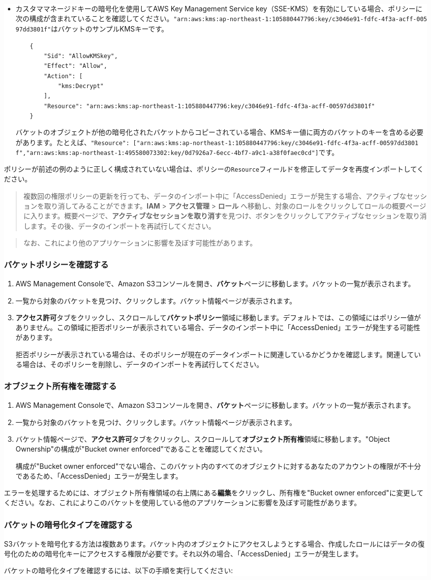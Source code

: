 - カスタママネージドキーの暗号化を使用してAWS Key Management Service key（SSE-KMS）を有効にしている場合、ポリシーに次の構成が含まれていることを確認してください。`"arn:aws:kms:ap-northeast-1:105880447796:key/c3046e91-fdfc-4f3a-acff-00597dd3801f"`はバケットのサンプルKMSキーです。

    ```
        {
            "Sid": "AllowKMSkey",
            "Effect": "Allow",
            "Action": [
                "kms:Decrypt"
            ],
            "Resource": "arn:aws:kms:ap-northeast-1:105880447796:key/c3046e91-fdfc-4f3a-acff-00597dd3801f"
        }
    ```

    バケットのオブジェクトが他の暗号化されたバケットからコピーされている場合、KMSキー値に両方のバケットのキーを含める必要があります。たとえば、`"Resource": ["arn:aws:kms:ap-northeast-1:105880447796:key/c3046e91-fdfc-4f3a-acff-00597dd3801f","arn:aws:kms:ap-northeast-1:495580073302:key/0d7926a7-6ecc-4bf7-a9c1-a38f0faec0cd"]`です。

ポリシーが前述の例のように正しく構成されていない場合は、ポリシーの`Resource`フィールドを修正してデータを再度インポートしてください。

> 複数回の権限ポリシーの更新を行っても、データのインポート中に「AccessDenied」エラーが発生する場合、アクティブなセッションを取り消してみることができます。**IAM** > **アクセス管理** > **ロール** へ移動し、対象のロールをクリックしてロールの概要ページに入ります。概要ページで、**アクティブなセッションを取り消す**を見つけ、ボタンをクリックしてアクティブなセッションを取り消します。その後、データのインポートを再試行してください。

> なお、これにより他のアプリケーションに影響を及ぼす可能性があります。

### バケットポリシーを確認する

1. AWS Management Consoleで、Amazon S3コンソールを開き、**バケット**ページに移動します。バケットの一覧が表示されます。
2. 一覧から対象のバケットを見つけ、クリックします。バケット情報ページが表示されます。
3. **アクセス許可**タブをクリックし、スクロールして**バケットポリシー**領域に移動します。デフォルトでは、この領域にはポリシー値がありません。この領域に拒否ポリシーが表示されている場合、データのインポート中に「AccessDenied」エラーが発生する可能性があります。

    拒否ポリシーが表示されている場合は、そのポリシーが現在のデータインポートに関連しているかどうかを確認します。関連している場合は、そのポリシーを削除し、データのインポートを再試行してください。

### オブジェクト所有権を確認する

1. AWS Management Consoleで、Amazon S3コンソールを開き、**バケット**ページに移動します。バケットの一覧が表示されます。
2. 一覧から対象のバケットを見つけ、クリックします。バケット情報ページが表示されます。
3. バケット情報ページで、**アクセス許可**タブをクリックし、スクロールして**オブジェクト所有権**領域に移動します。"Object Ownership"の構成が"Bucket owner enforced"であることを確認してください。

    構成が"Bucket owner enforced"でない場合、このバケット内のすべてのオブジェクトに対するあなたのアカウントの権限が不十分であるため、「AccessDenied」エラーが発生します。

エラーを処理するためには、オブジェクト所有権領域の右上隅にある**編集**をクリックし、所有権を"Bucket owner enforced"に変更してください。なお、これによりこのバケットを使用している他のアプリケーションに影響を及ぼす可能性があります。

### バケットの暗号化タイプを確認する

S3バケットを暗号化する方法は複数あります。バケット内のオブジェクトにアクセスしようとする場合、作成したロールにはデータの復号化のための暗号化キーにアクセスする権限が必要です。それ以外の場合、「AccessDenied」エラーが発生します。

バケットの暗号化タイプを確認するには、以下の手順を実行してください:
